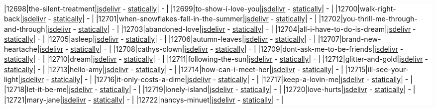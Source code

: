 |12698|the-silent-treatment|[jsdelivr](https://cdn.jsdelivr.net/gh/dbchord/c5-1-3/10001-15000/12501-13000/the-silent-treatment.webp) - [statically](https://cdn.statically.io/gh/dbchord/c5-1-3/i/10001-15000/12501-13000/the-silent-treatment.webp)| - |
|12699|to-show-i-love-you|[jsdelivr](https://cdn.jsdelivr.net/gh/dbchord/c5-1-3/10001-15000/12501-13000/to-show-i-love-you.webp) - [statically](https://cdn.statically.io/gh/dbchord/c5-1-3/i/10001-15000/12501-13000/to-show-i-love-you.webp)| - |
|12700|walk-right-back|[jsdelivr](https://cdn.jsdelivr.net/gh/dbchord/c5-1-3/10001-15000/12501-13000/walk-right-back.webp) - [statically](https://cdn.statically.io/gh/dbchord/c5-1-3/i/10001-15000/12501-13000/walk-right-back.webp)| - |
|12701|when-snowflakes-fall-in-the-summer|[jsdelivr](https://cdn.jsdelivr.net/gh/dbchord/c5-1-3/10001-15000/12501-13000/when-snowflakes-fall-in-the-summer.webp) - [statically](https://cdn.statically.io/gh/dbchord/c5-1-3/i/10001-15000/12501-13000/when-snowflakes-fall-in-the-summer.webp)| - |
|12702|you-thrill-me-through-and-through|[jsdelivr](https://cdn.jsdelivr.net/gh/dbchord/c5-1-3/10001-15000/12501-13000/you-thrill-me-through-and-through.webp) - [statically](https://cdn.statically.io/gh/dbchord/c5-1-3/i/10001-15000/12501-13000/you-thrill-me-through-and-through.webp)| - |
|12703|abandoned-love|[jsdelivr](https://cdn.jsdelivr.net/gh/dbchord/c5-1-3/10001-15000/12501-13000/abandoned-love.webp) - [statically](https://cdn.statically.io/gh/dbchord/c5-1-3/i/10001-15000/12501-13000/abandoned-love.webp)| - |
|12704|all-i-have-to-do-is-dream|[jsdelivr](https://cdn.jsdelivr.net/gh/dbchord/c5-1-3/10001-15000/12501-13000/all-i-have-to-do-is-dream.webp) - [statically](https://cdn.statically.io/gh/dbchord/c5-1-3/i/10001-15000/12501-13000/all-i-have-to-do-is-dream.webp)| - |
|12705|asleep|[jsdelivr](https://cdn.jsdelivr.net/gh/dbchord/c5-1-3/10001-15000/12501-13000/asleep.webp) - [statically](https://cdn.statically.io/gh/dbchord/c5-1-3/i/10001-15000/12501-13000/asleep.webp)| - |
|12706|autumn-leaves|[jsdelivr](https://cdn.jsdelivr.net/gh/dbchord/c5-1-3/10001-15000/12501-13000/autumn-leaves.webp) - [statically](https://cdn.statically.io/gh/dbchord/c5-1-3/i/10001-15000/12501-13000/autumn-leaves.webp)| - |
|12707|brand-new-heartache|[jsdelivr](https://cdn.jsdelivr.net/gh/dbchord/c5-1-3/10001-15000/12501-13000/brand-new-heartache.webp) - [statically](https://cdn.statically.io/gh/dbchord/c5-1-3/i/10001-15000/12501-13000/brand-new-heartache.webp)| - |
|12708|cathys-clown|[jsdelivr](https://cdn.jsdelivr.net/gh/dbchord/c5-1-3/10001-15000/12501-13000/cathys-clown.webp) - [statically](https://cdn.statically.io/gh/dbchord/c5-1-3/i/10001-15000/12501-13000/cathys-clown.webp)| - |
|12709|dont-ask-me-to-be-friends|[jsdelivr](https://cdn.jsdelivr.net/gh/dbchord/c5-1-3/10001-15000/12501-13000/dont-ask-me-to-be-friends.webp) - [statically](https://cdn.statically.io/gh/dbchord/c5-1-3/i/10001-15000/12501-13000/dont-ask-me-to-be-friends.webp)| - |
|12710|dream|[jsdelivr](https://cdn.jsdelivr.net/gh/dbchord/c5-1-3/10001-15000/12501-13000/dream.webp) - [statically](https://cdn.statically.io/gh/dbchord/c5-1-3/i/10001-15000/12501-13000/dream.webp)| - |
|12711|following-the-sun|[jsdelivr](https://cdn.jsdelivr.net/gh/dbchord/c5-1-3/10001-15000/12501-13000/following-the-sun.webp) - [statically](https://cdn.statically.io/gh/dbchord/c5-1-3/i/10001-15000/12501-13000/following-the-sun.webp)| - |
|12712|glitter-and-gold|[jsdelivr](https://cdn.jsdelivr.net/gh/dbchord/c5-1-3/10001-15000/12501-13000/glitter-and-gold.webp) - [statically](https://cdn.statically.io/gh/dbchord/c5-1-3/i/10001-15000/12501-13000/glitter-and-gold.webp)| - |
|12713|hello-amy|[jsdelivr](https://cdn.jsdelivr.net/gh/dbchord/c5-1-3/10001-15000/12501-13000/hello-amy.webp) - [statically](https://cdn.statically.io/gh/dbchord/c5-1-3/i/10001-15000/12501-13000/hello-amy.webp)| - |
|12714|how-can-i-meet-her|[jsdelivr](https://cdn.jsdelivr.net/gh/dbchord/c5-1-3/10001-15000/12501-13000/how-can-i-meet-her.webp) - [statically](https://cdn.statically.io/gh/dbchord/c5-1-3/i/10001-15000/12501-13000/how-can-i-meet-her.webp)| - |
|12715|ill-see-your-light|[jsdelivr](https://cdn.jsdelivr.net/gh/dbchord/c5-1-3/10001-15000/12501-13000/ill-see-your-light.webp) - [statically](https://cdn.statically.io/gh/dbchord/c5-1-3/i/10001-15000/12501-13000/ill-see-your-light.webp)| - |
|12716|it-only-costs-a-dime|[jsdelivr](https://cdn.jsdelivr.net/gh/dbchord/c5-1-3/10001-15000/12501-13000/it-only-costs-a-dime.webp) - [statically](https://cdn.statically.io/gh/dbchord/c5-1-3/i/10001-15000/12501-13000/it-only-costs-a-dime.webp)| - |
|12717|keep-a-lovin-me|[jsdelivr](https://cdn.jsdelivr.net/gh/dbchord/c5-1-3/10001-15000/12501-13000/keep-a-lovin-me.webp) - [statically](https://cdn.statically.io/gh/dbchord/c5-1-3/i/10001-15000/12501-13000/keep-a-lovin-me.webp)| - |
|12718|let-it-be-me|[jsdelivr](https://cdn.jsdelivr.net/gh/dbchord/c5-1-3/10001-15000/12501-13000/let-it-be-me.webp) - [statically](https://cdn.statically.io/gh/dbchord/c5-1-3/i/10001-15000/12501-13000/let-it-be-me.webp)| - |
|12719|lonely-island|[jsdelivr](https://cdn.jsdelivr.net/gh/dbchord/c5-1-3/10001-15000/12501-13000/lonely-island.webp) - [statically](https://cdn.statically.io/gh/dbchord/c5-1-3/i/10001-15000/12501-13000/lonely-island.webp)| - |
|12720|love-hurts|[jsdelivr](https://cdn.jsdelivr.net/gh/dbchord/c5-1-3/10001-15000/12501-13000/love-hurts.webp) - [statically](https://cdn.statically.io/gh/dbchord/c5-1-3/i/10001-15000/12501-13000/love-hurts.webp)| - |
|12721|mary-jane|[jsdelivr](https://cdn.jsdelivr.net/gh/dbchord/c5-1-3/10001-15000/12501-13000/mary-jane.webp) - [statically](https://cdn.statically.io/gh/dbchord/c5-1-3/i/10001-15000/12501-13000/mary-jane.webp)| - |
|12722|nancys-minuet|[jsdelivr](https://cdn.jsdelivr.net/gh/dbchord/c5-1-3/10001-15000/12501-13000/nancys-minuet.webp) - [statically](https://cdn.statically.io/gh/dbchord/c5-1-3/i/10001-15000/12501-13000/nancys-minuet.webp)| - |